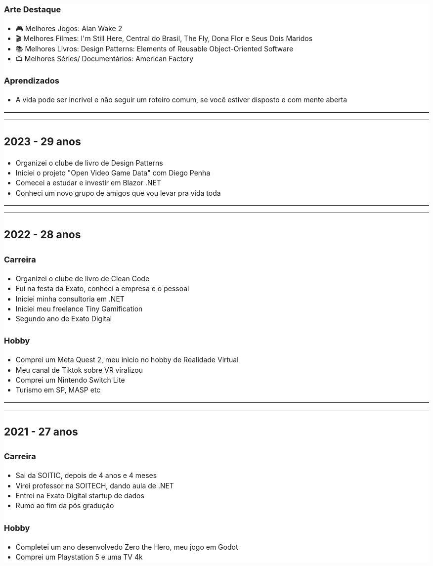 ### Arte Destaque
- 🎮 Melhores Jogos: Alan Wake 2
- 🎬 Melhores Filmes: I'm Still Here, Central do Brasil, The Fly, Dona Flor e Seus Dois Maridos
- 📚 Melhores Livros: Design Patterns: Elements of Reusable Object-Oriented Software
- 📺 Melhores Séries/ Documentários: American Factory

### Aprendizados
- A vida pode ser incrivel e não seguir um roteiro comum, se você
estiver disposto e com mente aberta

------
------

## 2023 - 29 anos

- Organizei o clube de livro de Design Patterns
- Iniciei o projeto "Open Video Game Data" com Diego Penha
- Comecei a estudar e investir em Blazor .NET
- Conheci um novo grupo de amigos que vou levar pra vida toda

------
------

## 2022 - 28 anos
### Carreira
- Organizei o clube de livro de Clean Code
- Fui na festa da Exato, conheci a empresa e o pessoal
- Iniciei minha consultoria em .NET
- Iniciei meu freelance Tiny Gamification
- Segundo ano de Exato Digital

### Hobby
- Comprei um Meta Quest 2, meu inicio no hobby de Realidade Virtual
- Meu canal de Tiktok sobre VR viralizou
- Comprei um Nintendo Switch Lite
- Turismo em SP, MASP etc

------
------

## 2021 - 27 anos
### Carreira
- Sai da SOITIC, depois de 4 anos e 4 meses
- Virei professor na SOITECH, dando aula de .NET
- Entrei na Exato Digital startup de dados
- Rumo ao fim da pós gradução

### Hobby
- Completei um ano desenvolvedo Zero the Hero, meu jogo em Godot
- Comprei um Playstation 5 e uma TV 4k
